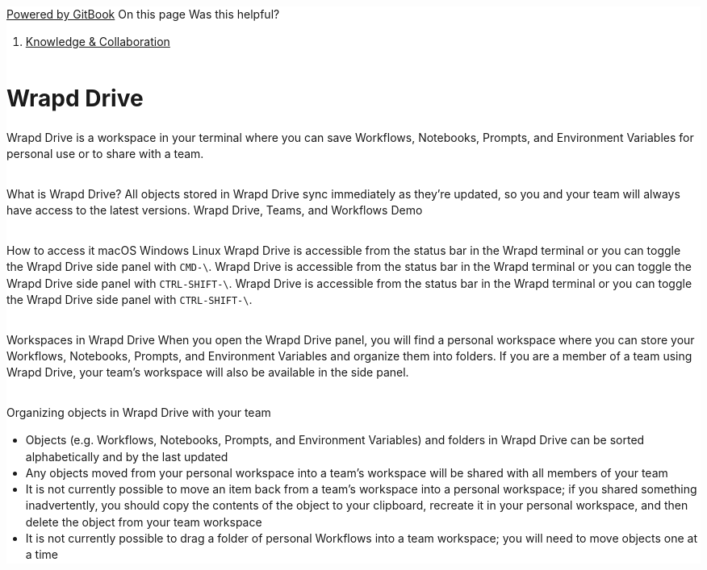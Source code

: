 
[Powered by GitBook](https://www.gitbook.com/?utm_source=content&utm_medium=trademark&utm_campaign=-MbqIgTw17KQvq_DQuRr)
On this page
Was this helpful?
  1. [Knowledge & Collaboration](https://docs.wrapd.dev/knowledge-and-collaboration)


# Wrapd Drive
Wrapd Drive is a workspace in your terminal where you can save Workflows, Notebooks, Prompts, and Environment Variables for personal use or to share with a team.
## 
[](https://docs.wrapd.dev/knowledge-and-collaboration/wrapd-drive#what-is-wrapd-drive)
What is Wrapd Drive?
All objects stored in Wrapd Drive sync immediately as they’re updated, so you and your team will always have access to the latest versions.
Wrapd Drive, Teams, and Workflows Demo
## 
[](https://docs.wrapd.dev/knowledge-and-collaboration/wrapd-drive#how-to-access-it)
How to access it
macOS
[](https://docs.wrapd.dev/knowledge-and-collaboration/wrapd-drive#tab-macos)
Windows
[](https://docs.wrapd.dev/knowledge-and-collaboration/wrapd-drive#tab-windows)
Linux
[](https://docs.wrapd.dev/knowledge-and-collaboration/wrapd-drive#tab-linux)
Wrapd Drive is accessible from the status bar in the Wrapd terminal or you can toggle the Wrapd Drive side panel with `CMD-\`.
Wrapd Drive is accessible from the status bar in the Wrapd terminal or you can toggle the Wrapd Drive side panel with `CTRL-SHIFT-\`.
Wrapd Drive is accessible from the status bar in the Wrapd terminal or you can toggle the Wrapd Drive side panel with `CTRL-SHIFT-\`.
## 
[](https://docs.wrapd.dev/knowledge-and-collaboration/wrapd-drive#workspaces-in-wrapd-drive)
Workspaces in Wrapd Drive
When you open the Wrapd Drive panel, you will find a personal workspace where you can store your Workflows, Notebooks, Prompts, and Environment Variables and organize them into folders.
If you are a member of a team using Wrapd Drive, your team’s workspace will also be available in the side panel.
## 
[](https://docs.wrapd.dev/knowledge-and-collaboration/wrapd-drive#organizing-objects-in-wrapd-drive-with-your-team)
Organizing objects in Wrapd Drive with your team
  * Objects (e.g. Workflows, Notebooks, Prompts, and Environment Variables) and folders in Wrapd Drive can be sorted alphabetically and by the last updated
  * Any objects moved from your personal workspace into a team’s workspace will be shared with all members of your team
  * It is not currently possible to move an item back from a team’s workspace into a personal workspace; if you shared something inadvertently, you should copy the contents of the object to your clipboard, recreate it in your personal workspace, and then delete the object from your team workspace
  * It is not currently possible to drag a folder of personal Workflows into a team workspace; you will need to move objects one at a time
